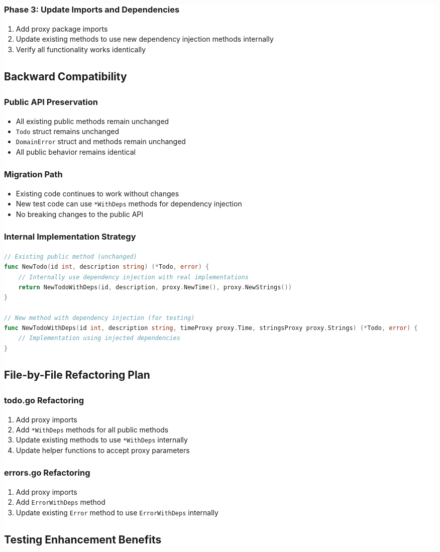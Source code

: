### Phase 3: Update Imports and Dependencies
1. Add proxy package imports
2. Update existing methods to use new dependency injection methods internally
3. Verify all functionality works identically

## Backward Compatibility

### Public API Preservation
- All existing public methods remain unchanged
- `Todo` struct remains unchanged
- `DomainError` struct and methods remain unchanged
- All public behavior remains identical

### Migration Path
- Existing code continues to work without changes
- New test code can use `*WithDeps` methods for dependency injection
- No breaking changes to the public API

### Internal Implementation Strategy
```go
// Existing public method (unchanged)
func NewTodo(id int, description string) (*Todo, error) {
    // Internally use dependency injection with real implementations
    return NewTodoWithDeps(id, description, proxy.NewTime(), proxy.NewStrings())
}

// New method with dependency injection (for testing)
func NewTodoWithDeps(id int, description string, timeProxy proxy.Time, stringsProxy proxy.Strings) (*Todo, error) {
    // Implementation using injected dependencies
}
```

## File-by-File Refactoring Plan

### todo.go Refactoring
1. Add proxy imports
2. Add `*WithDeps` methods for all public methods
3. Update existing methods to use `*WithDeps` internally
4. Update helper functions to accept proxy parameters

### errors.go Refactoring
1. Add proxy imports
2. Add `ErrorWithDeps` method
3. Update existing `Error` method to use `ErrorWithDeps` internally

## Testing Enhancement Benefits

